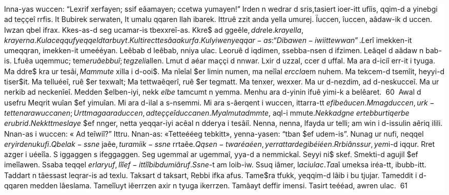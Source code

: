Inna-yas wuccen: “Lexrif xerfayen; ssif eâamayen; ccetwa yumayen!”
Irden n wedrar d sris,tasiert ioer-itt ufîis, qqim-d a yinebgi ad teççeî rrfis.
It Bubirek serwaten, It umalu qqaren llah ibarek.
Ittruê zzit anda yella umurej.
Ïuccen, îuccen, aâdaw-ik d uccen.
Iwzan qbel ifrax.
Kkes-as-d seg ucamar-is tbexxreî-as.
Kkre$ ad ggeêle$, ddre$le$.
kra yella, kra yerna.
Kul aceqquf yeqqel d tarbuyt.
Kul tirect tesâa akurfa.
Kul yiwen yeqqar-as: “ D ibawen-iw i ittewwan”.
L$erî imekken-it umeqqran, imekken-it umeééyan.
Leêbab d leêbab, nniya ulac.
Leoruê d iqdimen, ssebba-nsen d ifzimen.
Leâqel d aâdaw n bab-is.
Lfuêa uqemmuc; tem$er uâebbuî; tegzel i$allen.
Lmut d aéar maççi d nnwar.
Lxir d uzzal, ccer d uffal.
Ma ara d-iciî err-it i tyuga.
Ma ddre$ kra ur tesâi$,
Ma mmute$ xilla i d-ooi$.
Ma nîeîal $er limin numen, ma neîîal $er ccla$em nuhem.
Ma tekcem-d tsemîit, heyyi-d tiser$it.
Ma telluéeî, ruê $er texwalt; Ma tettwaêqerî, ruê $er tegmatt.
Ma tenxer, wexxer.
Ma ur d-nezdim, ad d-neskucceî.
Ma ur nerkib ad neckenîeî.
Medden $elben-iyi, nekk $elbe$ tamcumt n yemma.
Menhu ara d-yinin ifuê yimi-k a belêaret.
­ 60 ­
Awal d usefru
Meqrit wuîan $ef yimuîan.
Mi ara d-ilal a s-nsemmi.
Mi ara s-âerqent i wuccen, ittarra-tt $ef ibeâucen.
Mmag d uccen, ur k-tetten ara wuccanen;
Ur ttmaga ara d uccen, ad teççeî d uccanen.
Mya lmut ad mmte$, aql-i mmute$.
Nekk ad gne$ $er tebburt i qerbe$ $er ubrid.
Nekk ttmeslaye$ $ef nnger, netta yeqqar-iyi acêal n dderya i tesâiî.
Nenna, nenna, lfayda ur telli; am win i d-issulin aêriq ilili.
Nnan-as i wuccen: « Ad teîwiî?” Ittru.
Nnan-as: «Tetteééeg tebkitt», yenna-yasen: “tban $ef udem-is”.
Nunag ur nufi, neqqel $er yirden ukufi.
Qbel a k-ssne$ jaêe$, tura mi i k-ssne$ rrtaêe$.
Qqsen-t waréaéen, yerra ttar deg ibéiéen.
Rrbiâ n ssur, yem$i-d iqqur.
Rret azger i uéeîîa.
S iggaggen s ifeggaggen.
Seg ugemmaî ar ugemmaî, yya-d a nemmickaî.
Seyyi ni$ skef.
Smekti-d agujil $ef imeîîawen.
Ssaba teqqel $er laryuf, Iîîef-itt îîbib d umiâruf.
Ssne$-t am loib-iw.
Ssuq iâmer, l$aci ulac.
Ta$aî umeksa iréa-tt, ibubb-itt.
Taddart n tâessast leqrar-is ad texlu.
Taksart d taksart, Rebbi ifka afus.
Tame$ra tfukk, yeqqim-d lâib i bu tjujar.
Tameddit i d-qqaren medden lâeslama.
Tameîîuyt iêerrzen axir n tyuga ikerrzen.
Tamâayt deffir imensi.
Tasirt teééad, awren ulac.
­ 61 ­